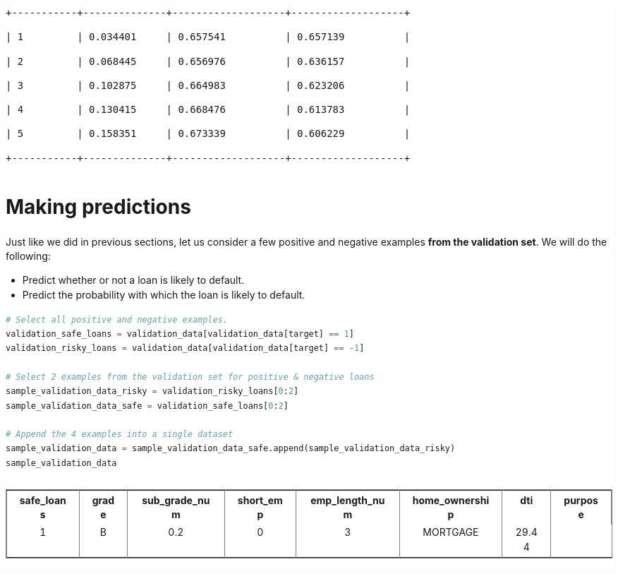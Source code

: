

<pre>+-----------+--------------+-------------------+-------------------+</pre>



<pre>| 1         | 0.034401     | 0.657541          | 0.657139          |</pre>



<pre>| 2         | 0.068445     | 0.656976          | 0.636157          |</pre>



<pre>| 3         | 0.102875     | 0.664983          | 0.623206          |</pre>



<pre>| 4         | 0.130415     | 0.668476          | 0.613783          |</pre>



<pre>| 5         | 0.158351     | 0.673339          | 0.606229          |</pre>



<pre>+-----------+--------------+-------------------+-------------------+</pre>


# Making predictions

Just like we did in previous sections, let us consider a few positive and negative examples **from the validation set**. We will do the following:
* Predict whether or not a loan is likely to default.
* Predict the probability with which the loan is likely to default.


```python
# Select all positive and negative examples.
validation_safe_loans = validation_data[validation_data[target] == 1]
validation_risky_loans = validation_data[validation_data[target] == -1]

# Select 2 examples from the validation set for positive & negative loans
sample_validation_data_risky = validation_risky_loans[0:2]
sample_validation_data_safe = validation_safe_loans[0:2]

# Append the 4 examples into a single dataset
sample_validation_data = sample_validation_data_safe.append(sample_validation_data_risky)
sample_validation_data
```




<div style="max-height:1000px;max-width:1500px;overflow:auto;"><table frame="box" rules="cols">
    <tr>
        <th style="padding-left: 1em; padding-right: 1em; text-align: center">safe_loans</th>
        <th style="padding-left: 1em; padding-right: 1em; text-align: center">grade</th>
        <th style="padding-left: 1em; padding-right: 1em; text-align: center">sub_grade_num</th>
        <th style="padding-left: 1em; padding-right: 1em; text-align: center">short_emp</th>
        <th style="padding-left: 1em; padding-right: 1em; text-align: center">emp_length_num</th>
        <th style="padding-left: 1em; padding-right: 1em; text-align: center">home_ownership</th>
        <th style="padding-left: 1em; padding-right: 1em; text-align: center">dti</th>
        <th style="padding-left: 1em; padding-right: 1em; text-align: center">purpose</th>
    </tr>
    <tr>
        <td style="padding-left: 1em; padding-right: 1em; text-align: center; vertical-align: top">1</td>
        <td style="padding-left: 1em; padding-right: 1em; text-align: center; vertical-align: top">B</td>
        <td style="padding-left: 1em; padding-right: 1em; text-align: center; vertical-align: top">0.2</td>
        <td style="padding-left: 1em; padding-right: 1em; text-align: center; vertical-align: top">0</td>
        <td style="padding-left: 1em; padding-right: 1em; text-align: center; vertical-align: top">3</td>
        <td style="padding-left: 1em; padding-right: 1em; text-align: center; vertical-align: top">MORTGAGE</td>
        <td style="padding-left: 1em; padding-right: 1em; text-align: center; vertical-align: top">29.44</td>